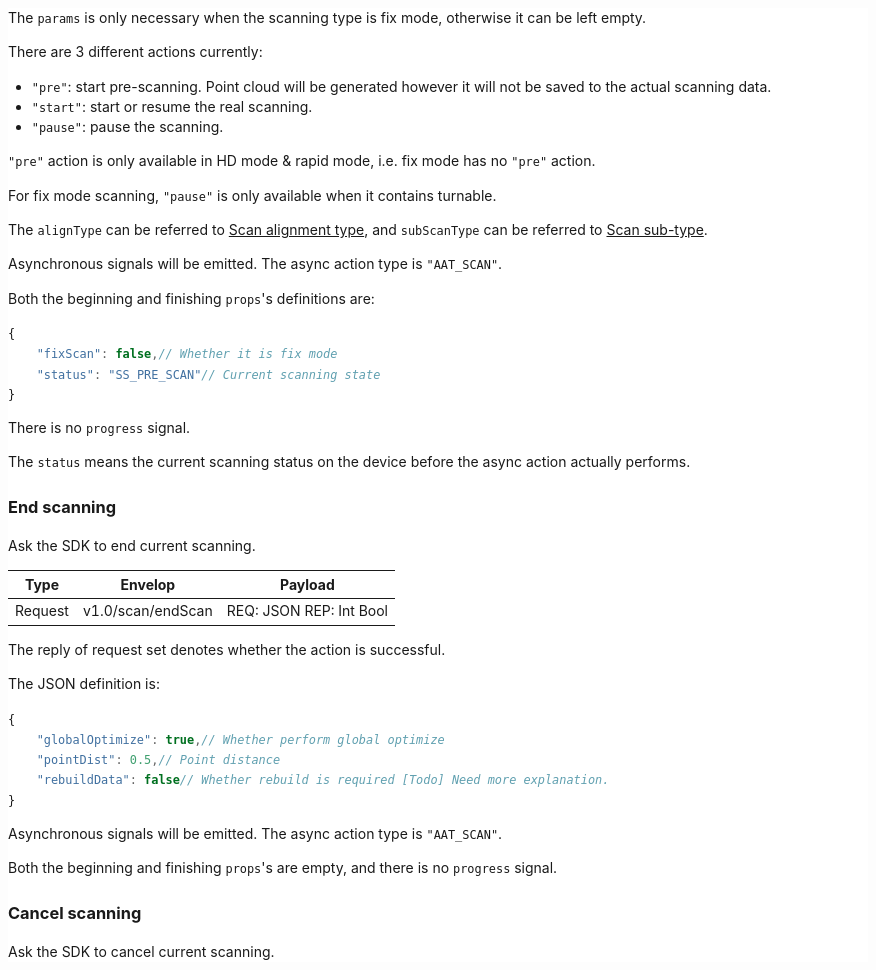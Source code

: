 The `params` is only necessary when the scanning type is fix mode, otherwise it can be left empty.

There are 3 different actions currently:

- `"pre"`: start pre-scanning. Point cloud will be generated however it will not be saved to the actual scanning data.
- `"start"`: start or resume the real scanning.
- `"pause"`: pause the scanning.

`"pre"` action is only available in HD mode & rapid mode, i.e. fix mode has no `"pre"` action.

For fix mode scanning, `"pause"` is only available when it contains turnable.

The `alignType` can be referred to [Scan alignment type](#scan-alignment-type), and `subScanType` can be referred to [Scan sub-type](#scan-sub-type).

Asynchronous signals will be emitted. The async action type is `"AAT_SCAN"`.

Both the beginning and finishing `props`'s definitions are:

```js
{
    "fixScan": false,// Whether it is fix mode
    "status": "SS_PRE_SCAN"// Current scanning state
}
```

There is no `progress` signal.

The `status` means the current scanning status on the device before the async action actually performs.

### End scanning

Ask the SDK to end current scanning.

| Type    | Envelop           | Payload                 |
| ------- | ----------------- | ----------------------- |
| Request | v1.0/scan/endScan | REQ: JSON REP: Int Bool |

The reply of request set denotes whether the action is successful.

The JSON definition is:

```js
{
    "globalOptimize": true,// Whether perform global optimize
    "pointDist": 0.5,// Point distance
    "rebuildData": false// Whether rebuild is required [Todo] Need more explanation.
}
```

Asynchronous signals will be emitted. The async action type is `"AAT_SCAN"`.

Both the beginning and finishing `props`'s are empty, and there is no `progress` signal.

### Cancel scanning

Ask the SDK to cancel current scanning.
